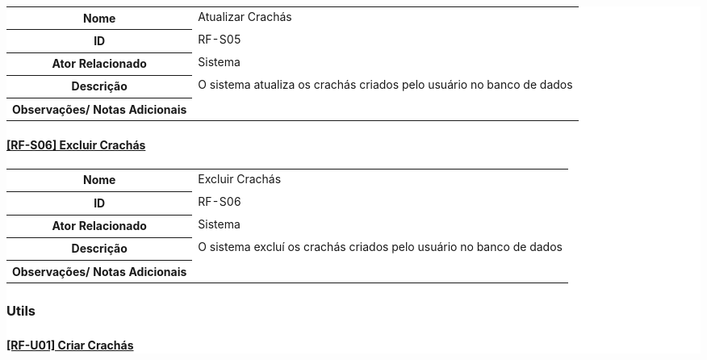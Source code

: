 <table>
   <tr>
      <th>Nome</th>
      <td>Atualizar Crachás</td>
   </tr>
   <tr>
      <th>ID</th>
      <td>RF-S05</td>
   </tr>
   <tr>
      <th>Ator Relacionado</th>
      <td>Sistema</td>
   </tr>
   <tr>
      <th>Descrição</th>
      <td>O sistema atualiza os crachás criados pelo usuário no banco de dados</td>
   </tr>
   <tr>
      <th>Observações/ Notas Adicionais</th>
      <td></td>
   </tr>
</table>

#### [[RF-S06] Excluir Crachás](#tabela-de-conteúdos)

<table>
   <tr>
      <th>Nome</th>
      <td>Excluir Crachás</td>
   </tr>
   <tr>
      <th>ID</th>
      <td>RF-S06</td>
   </tr>
   <tr>
      <th>Ator Relacionado</th>
      <td>Sistema</td>
   </tr>
   <tr>
      <th>Descrição</th>
      <td>O sistema excluí os crachás criados pelo usuário no banco de dados</td>
   </tr>
   <tr>
      <th>Observações/ Notas Adicionais</th>
      <td></td>
   </tr>
</table>

### Utils

#### [[RF-U01] Criar Crachás](#tabela-de-conteúdos)
